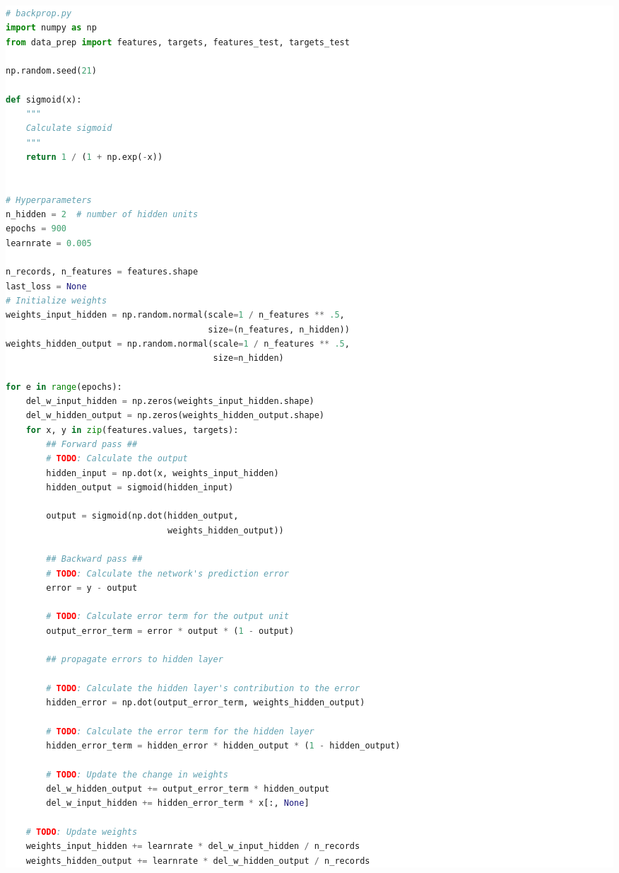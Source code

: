 


```python
# backprop.py
import numpy as np
from data_prep import features, targets, features_test, targets_test

np.random.seed(21)

def sigmoid(x):
    """
    Calculate sigmoid
    """
    return 1 / (1 + np.exp(-x))


# Hyperparameters
n_hidden = 2  # number of hidden units
epochs = 900
learnrate = 0.005

n_records, n_features = features.shape
last_loss = None
# Initialize weights
weights_input_hidden = np.random.normal(scale=1 / n_features ** .5,
                                        size=(n_features, n_hidden))
weights_hidden_output = np.random.normal(scale=1 / n_features ** .5,
                                         size=n_hidden)

for e in range(epochs):
    del_w_input_hidden = np.zeros(weights_input_hidden.shape)
    del_w_hidden_output = np.zeros(weights_hidden_output.shape)
    for x, y in zip(features.values, targets):
        ## Forward pass ##
        # TODO: Calculate the output
        hidden_input = np.dot(x, weights_input_hidden)
        hidden_output = sigmoid(hidden_input)

        output = sigmoid(np.dot(hidden_output,
                                weights_hidden_output))

        ## Backward pass ##
        # TODO: Calculate the network's prediction error
        error = y - output

        # TODO: Calculate error term for the output unit
        output_error_term = error * output * (1 - output)

        ## propagate errors to hidden layer

        # TODO: Calculate the hidden layer's contribution to the error
        hidden_error = np.dot(output_error_term, weights_hidden_output)

        # TODO: Calculate the error term for the hidden layer
        hidden_error_term = hidden_error * hidden_output * (1 - hidden_output)

        # TODO: Update the change in weights
        del_w_hidden_output += output_error_term * hidden_output
        del_w_input_hidden += hidden_error_term * x[:, None]

    # TODO: Update weights
    weights_input_hidden += learnrate * del_w_input_hidden / n_records
    weights_hidden_output += learnrate * del_w_hidden_output / n_records

```